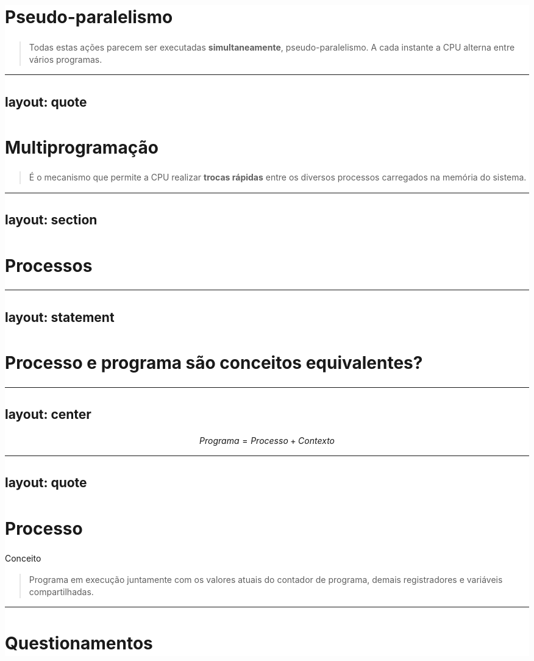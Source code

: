 # Pseudo-paralelismo

> Todas estas ações parecem ser executadas **simultaneamente**, pseudo-paralelismo. A cada instante a CPU alterna entre vários programas.

---
layout: quote
---

# Multiprogramação

> É o mecanismo que permite a CPU realizar **trocas rápidas** entre os diversos processos carregados na memória do sistema.

---
layout: section
---

# Processos

---
layout: statement
---

# Processo e programa são conceitos equivalentes?

---
layout: center
---

$$
Programa = Processo + Contexto
$$

---
layout: quote
---

# Processo
Conceito

> Programa em execução juntamente com os valores atuais do contador de programa, demais registradores e variáveis compartilhadas.

---

# Questionamentos

